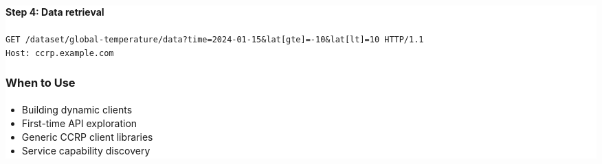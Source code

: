 #### Step 4: Data retrieval

```http
GET /dataset/global-temperature/data?time=2024-01-15&lat[gte]=-10&lat[lt]=10 HTTP/1.1
Host: ccrp.example.com
```

### When to Use

- Building dynamic clients
- First-time API exploration
- Generic CCRP client libraries
- Service capability discovery
